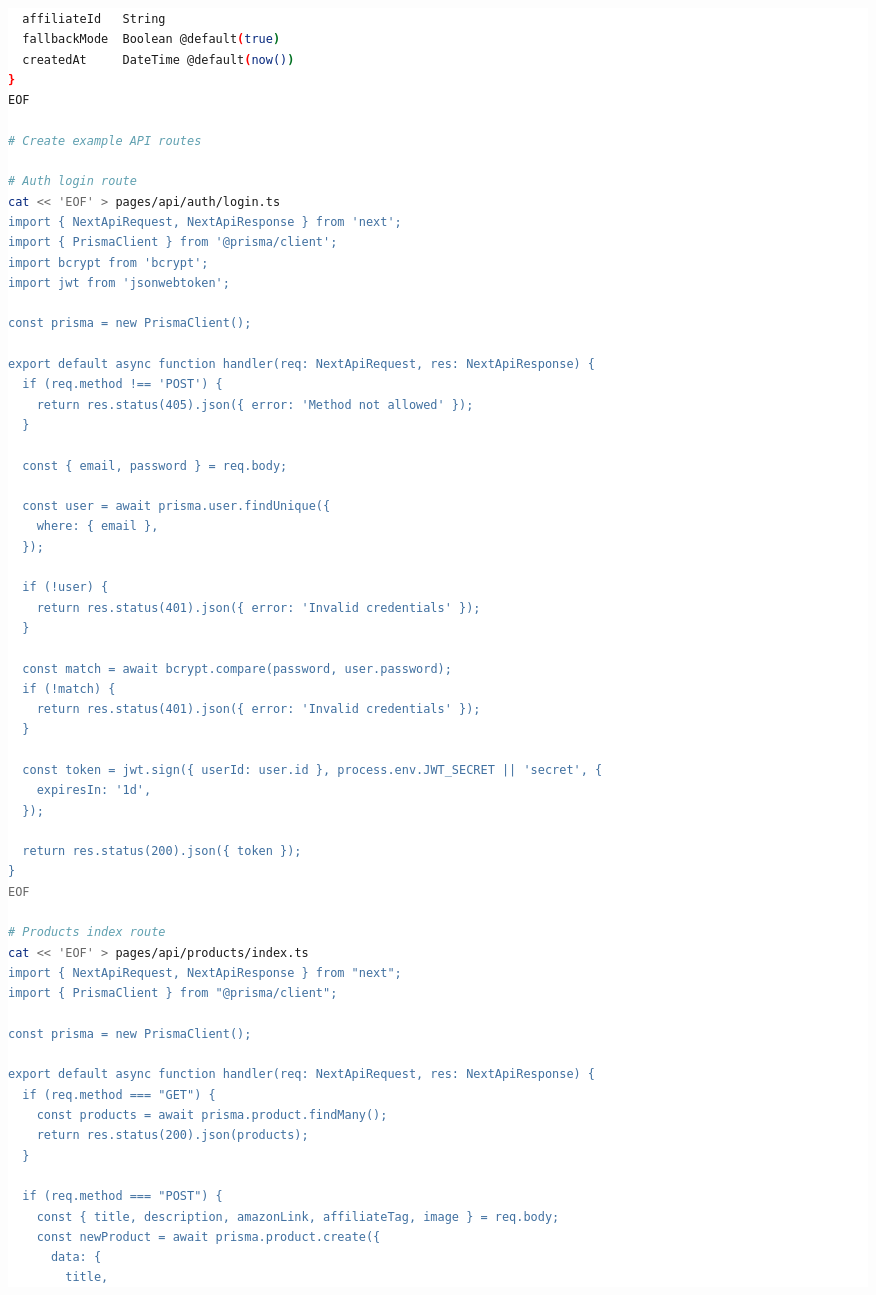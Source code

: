 ```bash
  affiliateId   String
  fallbackMode  Boolean @default(true)
  createdAt     DateTime @default(now())
}
EOF

# Create example API routes

# Auth login route
cat << 'EOF' > pages/api/auth/login.ts
import { NextApiRequest, NextApiResponse } from 'next';
import { PrismaClient } from '@prisma/client';
import bcrypt from 'bcrypt';
import jwt from 'jsonwebtoken';

const prisma = new PrismaClient();

export default async function handler(req: NextApiRequest, res: NextApiResponse) {
  if (req.method !== 'POST') {
    return res.status(405).json({ error: 'Method not allowed' });
  }

  const { email, password } = req.body;

  const user = await prisma.user.findUnique({
    where: { email },
  });

  if (!user) {
    return res.status(401).json({ error: 'Invalid credentials' });
  }

  const match = await bcrypt.compare(password, user.password);
  if (!match) {
    return res.status(401).json({ error: 'Invalid credentials' });
  }

  const token = jwt.sign({ userId: user.id }, process.env.JWT_SECRET || 'secret', {
    expiresIn: '1d',
  });

  return res.status(200).json({ token });
}
EOF

# Products index route
cat << 'EOF' > pages/api/products/index.ts
import { NextApiRequest, NextApiResponse } from "next";
import { PrismaClient } from "@prisma/client";

const prisma = new PrismaClient();

export default async function handler(req: NextApiRequest, res: NextApiResponse) {
  if (req.method === "GET") {
    const products = await prisma.product.findMany();
    return res.status(200).json(products);
  }

  if (req.method === "POST") {
    const { title, description, amazonLink, affiliateTag, image } = req.body;
    const newProduct = await prisma.product.create({
      data: {
        title,
```